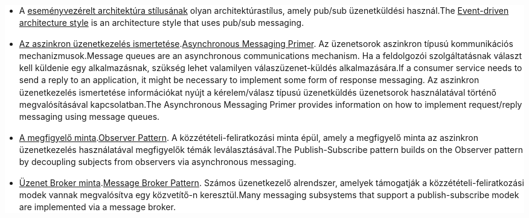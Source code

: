 - <span data-ttu-id="7c393-206">A [eseményvezérelt architektúra stílusának](../guide/architecture-styles/event-driven.md) olyan architektúrastílus, amely pub/sub üzenetküldési használ.</span><span class="sxs-lookup"><span data-stu-id="7c393-206">The [Event-driven architecture style](../guide/architecture-styles/event-driven.md) is an architecture style that uses pub/sub messaging.</span></span>

- <span data-ttu-id="7c393-207">[Az aszinkron üzenetkezelés ismertetése](https://msdn.microsoft.com/library/dn589781.aspx).</span><span class="sxs-lookup"><span data-stu-id="7c393-207">[Asynchronous Messaging Primer](https://msdn.microsoft.com/library/dn589781.aspx).</span></span> <span data-ttu-id="7c393-208">Az üzenetsorok aszinkron típusú kommunikációs mechanizmusok.</span><span class="sxs-lookup"><span data-stu-id="7c393-208">Message queues are an asynchronous communications mechanism.</span></span> <span data-ttu-id="7c393-209">Ha a feldolgozói szolgáltatásnak választ kell küldenie egy alkalmazásnak, szükség lehet valamilyen válaszüzenet-küldés alkalmazására.</span><span class="sxs-lookup"><span data-stu-id="7c393-209">If a consumer service needs to send a reply to an application, it might be necessary to implement some form of response messaging.</span></span> <span data-ttu-id="7c393-210">Az aszinkron üzenetkezelés ismertetése információkat nyújt a kérelem/válasz típusú üzenetküldés üzenetsorok használatával történő megvalósításával kapcsolatban.</span><span class="sxs-lookup"><span data-stu-id="7c393-210">The Asynchronous Messaging Primer provides information on how to implement request/reply messaging using message queues.</span></span>

- <span data-ttu-id="7c393-211">[A megfigyelő minta](https://en.wikipedia.org/wiki/Observer_pattern).</span><span class="sxs-lookup"><span data-stu-id="7c393-211">[Observer Pattern](https://en.wikipedia.org/wiki/Observer_pattern).</span></span> <span data-ttu-id="7c393-212">A közzétételi-feliratkozási minta épül, amely a megfigyelő minta az aszinkron üzenetkezelés használatával megfigyelők témák leválasztásával.</span><span class="sxs-lookup"><span data-stu-id="7c393-212">The Publish-Subscribe pattern builds on the Observer pattern by decoupling subjects from observers via asynchronous messaging.</span></span>

- <span data-ttu-id="7c393-213">[Üzenet Broker minta](https://en.wikipedia.org/wiki/Message_broker).</span><span class="sxs-lookup"><span data-stu-id="7c393-213">[Message Broker Pattern](https://en.wikipedia.org/wiki/Message_broker).</span></span> <span data-ttu-id="7c393-214">Számos üzenetkezelő alrendszer, amelyek támogatják a közzétételi-feliratkozási modek vannak megvalósítva egy közvetítő-n keresztül.</span><span class="sxs-lookup"><span data-stu-id="7c393-214">Many messaging subsystems that support a publish-subscribe modek are implemented via a message broker.</span></span>
